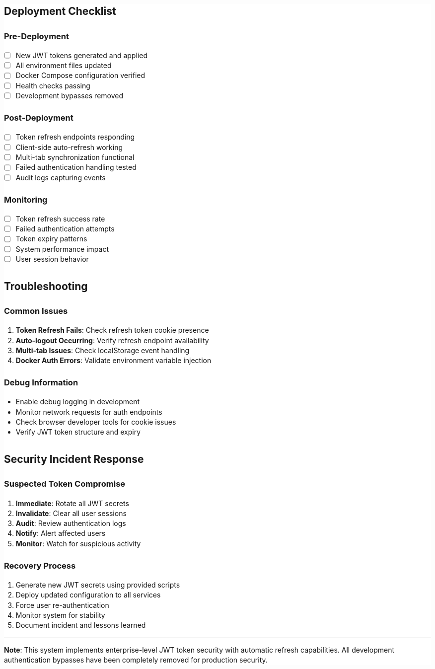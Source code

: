 ## Deployment Checklist

### Pre-Deployment
- [ ] New JWT tokens generated and applied
- [ ] All environment files updated
- [ ] Docker Compose configuration verified
- [ ] Health checks passing
- [ ] Development bypasses removed

### Post-Deployment
- [ ] Token refresh endpoints responding
- [ ] Client-side auto-refresh working
- [ ] Multi-tab synchronization functional
- [ ] Failed authentication handling tested
- [ ] Audit logs capturing events

### Monitoring
- [ ] Token refresh success rate
- [ ] Failed authentication attempts
- [ ] Token expiry patterns
- [ ] System performance impact
- [ ] User session behavior

## Troubleshooting

### Common Issues
1. **Token Refresh Fails**: Check refresh token cookie presence
2. **Auto-logout Occurring**: Verify refresh endpoint availability  
3. **Multi-tab Issues**: Check localStorage event handling
4. **Docker Auth Errors**: Validate environment variable injection

### Debug Information
- Enable debug logging in development
- Monitor network requests for auth endpoints
- Check browser developer tools for cookie issues
- Verify JWT token structure and expiry

## Security Incident Response

### Suspected Token Compromise
1. **Immediate**: Rotate all JWT secrets
2. **Invalidate**: Clear all user sessions
3. **Audit**: Review authentication logs
4. **Notify**: Alert affected users
5. **Monitor**: Watch for suspicious activity

### Recovery Process
1. Generate new JWT secrets using provided scripts
2. Deploy updated configuration to all services
3. Force user re-authentication
4. Monitor system for stability
5. Document incident and lessons learned

---

**Note**: This system implements enterprise-level JWT token security with automatic refresh capabilities. All development authentication bypasses have been completely removed for production security.

